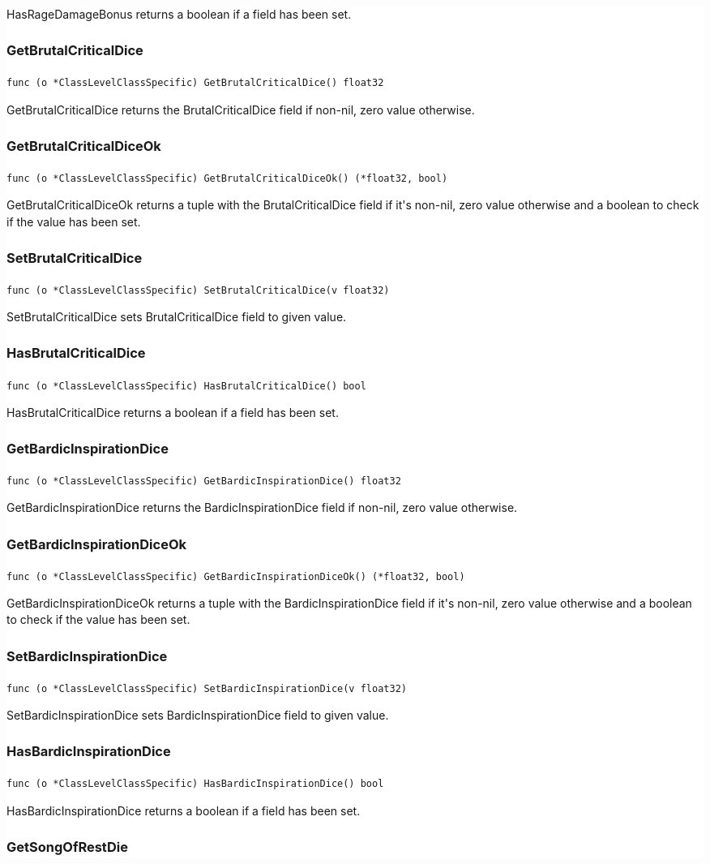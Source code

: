 HasRageDamageBonus returns a boolean if a field has been set.

### GetBrutalCriticalDice

`func (o *ClassLevelClassSpecific) GetBrutalCriticalDice() float32`

GetBrutalCriticalDice returns the BrutalCriticalDice field if non-nil, zero value otherwise.

### GetBrutalCriticalDiceOk

`func (o *ClassLevelClassSpecific) GetBrutalCriticalDiceOk() (*float32, bool)`

GetBrutalCriticalDiceOk returns a tuple with the BrutalCriticalDice field if it's non-nil, zero value otherwise
and a boolean to check if the value has been set.

### SetBrutalCriticalDice

`func (o *ClassLevelClassSpecific) SetBrutalCriticalDice(v float32)`

SetBrutalCriticalDice sets BrutalCriticalDice field to given value.

### HasBrutalCriticalDice

`func (o *ClassLevelClassSpecific) HasBrutalCriticalDice() bool`

HasBrutalCriticalDice returns a boolean if a field has been set.

### GetBardicInspirationDice

`func (o *ClassLevelClassSpecific) GetBardicInspirationDice() float32`

GetBardicInspirationDice returns the BardicInspirationDice field if non-nil, zero value otherwise.

### GetBardicInspirationDiceOk

`func (o *ClassLevelClassSpecific) GetBardicInspirationDiceOk() (*float32, bool)`

GetBardicInspirationDiceOk returns a tuple with the BardicInspirationDice field if it's non-nil, zero value otherwise
and a boolean to check if the value has been set.

### SetBardicInspirationDice

`func (o *ClassLevelClassSpecific) SetBardicInspirationDice(v float32)`

SetBardicInspirationDice sets BardicInspirationDice field to given value.

### HasBardicInspirationDice

`func (o *ClassLevelClassSpecific) HasBardicInspirationDice() bool`

HasBardicInspirationDice returns a boolean if a field has been set.

### GetSongOfRestDie
